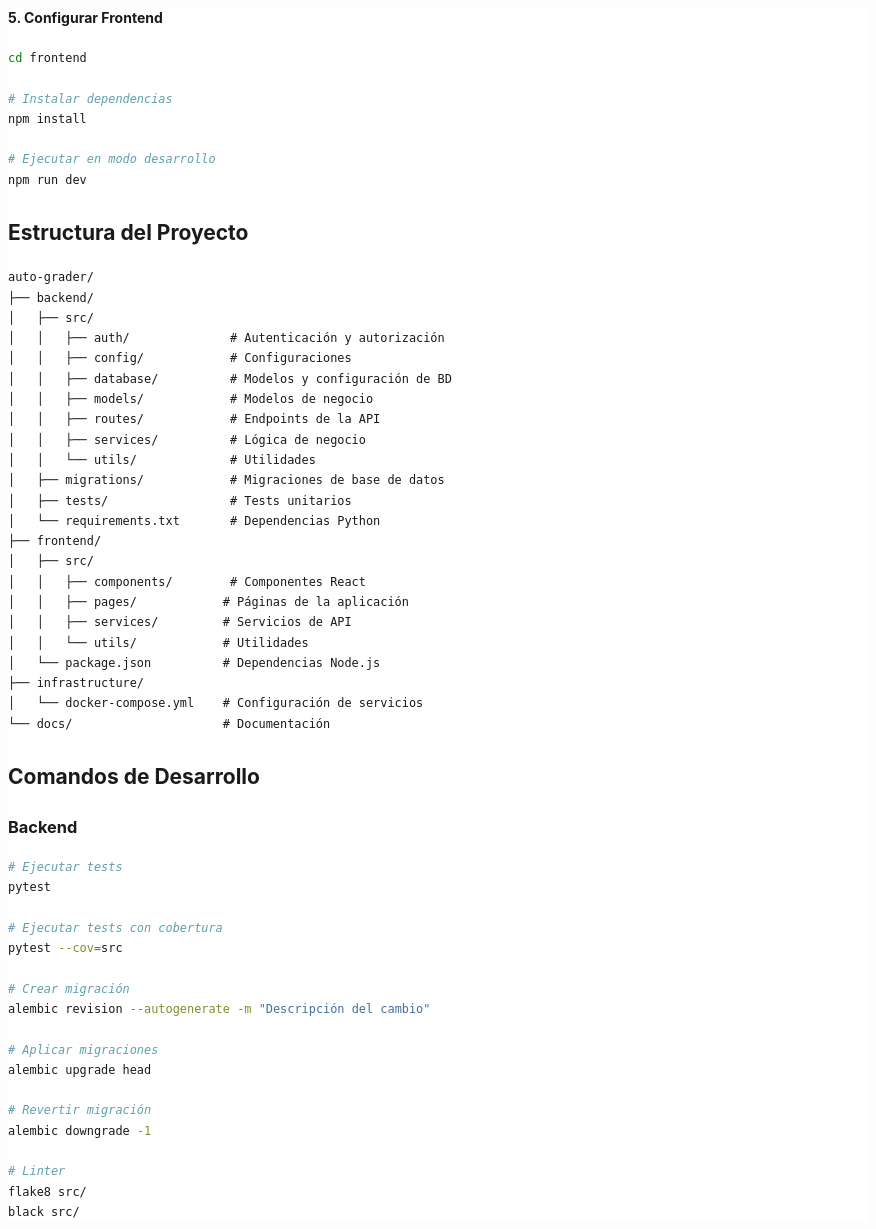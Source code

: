 #### 5. Configurar Frontend

```bash
cd frontend

# Instalar dependencias
npm install

# Ejecutar en modo desarrollo
npm run dev
```

## Estructura del Proyecto

```
auto-grader/
├── backend/
│   ├── src/
│   │   ├── auth/              # Autenticación y autorización
│   │   ├── config/            # Configuraciones
│   │   ├── database/          # Modelos y configuración de BD
│   │   ├── models/            # Modelos de negocio
│   │   ├── routes/            # Endpoints de la API
│   │   ├── services/          # Lógica de negocio
│   │   └── utils/             # Utilidades
│   ├── migrations/            # Migraciones de base de datos
│   ├── tests/                 # Tests unitarios
│   └── requirements.txt       # Dependencias Python
├── frontend/
│   ├── src/
│   │   ├── components/        # Componentes React
│   │   ├── pages/            # Páginas de la aplicación
│   │   ├── services/         # Servicios de API
│   │   └── utils/            # Utilidades
│   └── package.json          # Dependencias Node.js
├── infrastructure/
│   └── docker-compose.yml    # Configuración de servicios
└── docs/                     # Documentación
```

## Comandos de Desarrollo

### Backend

```bash
# Ejecutar tests
pytest

# Ejecutar tests con cobertura
pytest --cov=src

# Crear migración
alembic revision --autogenerate -m "Descripción del cambio"

# Aplicar migraciones
alembic upgrade head

# Revertir migración
alembic downgrade -1

# Linter
flake8 src/
black src/
```
